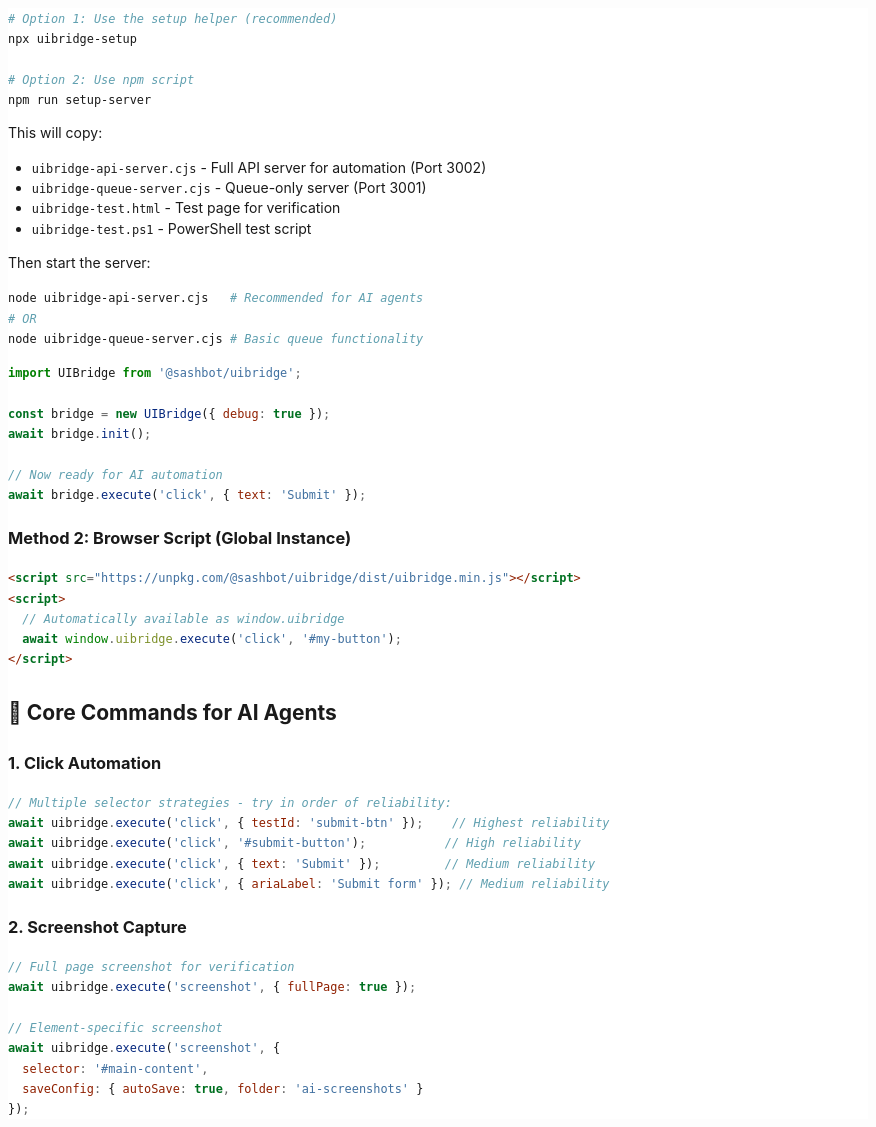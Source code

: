 ```bash
# Option 1: Use the setup helper (recommended)
npx uibridge-setup

# Option 2: Use npm script
npm run setup-server
```

This will copy:
- `uibridge-api-server.cjs` - Full API server for automation (Port 3002)
- `uibridge-queue-server.cjs` - Queue-only server (Port 3001) 
- `uibridge-test.html` - Test page for verification
- `uibridge-test.ps1` - PowerShell test script

Then start the server:
```bash
node uibridge-api-server.cjs   # Recommended for AI agents
# OR
node uibridge-queue-server.cjs # Basic queue functionality
```

```javascript
import UIBridge from '@sashbot/uibridge';

const bridge = new UIBridge({ debug: true });
await bridge.init();

// Now ready for AI automation
await bridge.execute('click', { text: 'Submit' });
```

### Method 2: Browser Script (Global Instance)
```html
<script src="https://unpkg.com/@sashbot/uibridge/dist/uibridge.min.js"></script>
<script>
  // Automatically available as window.uibridge
  await window.uibridge.execute('click', '#my-button');
</script>
```

## 🎯 Core Commands for AI Agents

### 1. Click Automation
```javascript
// Multiple selector strategies - try in order of reliability:
await uibridge.execute('click', { testId: 'submit-btn' });    // Highest reliability
await uibridge.execute('click', '#submit-button');           // High reliability  
await uibridge.execute('click', { text: 'Submit' });         // Medium reliability
await uibridge.execute('click', { ariaLabel: 'Submit form' }); // Medium reliability
```

### 2. Screenshot Capture
```javascript
// Full page screenshot for verification
await uibridge.execute('screenshot', { fullPage: true });

// Element-specific screenshot
await uibridge.execute('screenshot', { 
  selector: '#main-content',
  saveConfig: { autoSave: true, folder: 'ai-screenshots' }
});
```
